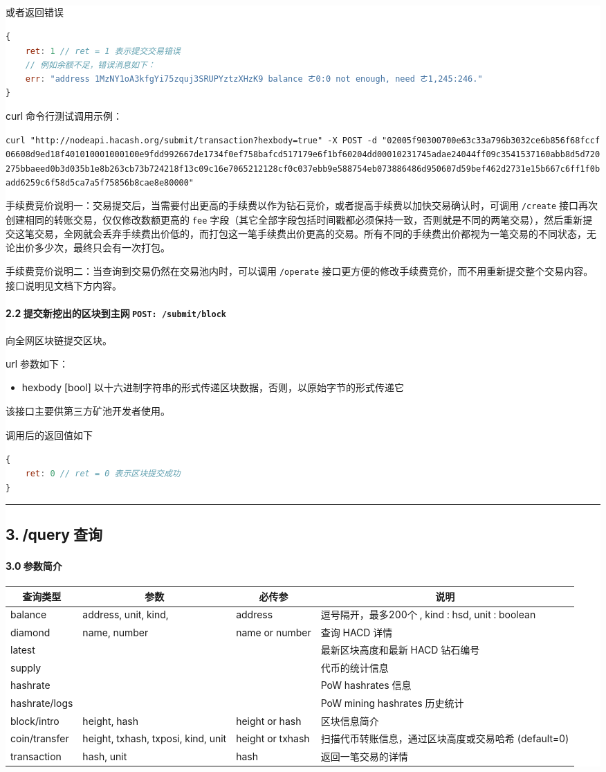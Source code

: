 或者返回错误

```js
{
    ret: 1 // ret = 1 表示提交交易错误
    // 例如余额不足，错误消息如下：
    err: "address 1MzNY1oA3kfgYi75zquj3SRUPYztzXHzK9 balance ㄜ0:0 not enough, need ㄜ1,245:246."
}
```
curl 命令行测试调用示例：

```shell
curl "http://nodeapi.hacash.org/submit/transaction?hexbody=true" -X POST -d "02005f90300700e63c33a796b3032ce6b856f68fccf06608d9ed18f401010001000100e9fdd992667de1734f0ef758bafcd517179e6f1bf60204dd00010231745adae24044ff09c3541537160abb8d5d720275bbaeed0b3d035b1e8b263cb73b724218f13c09c16e7065212128cf0c037ebb9e588754eb073886486d950607d59bef462d2731e15b667c6ff1f0badd6259c6f58d5ca7a5f75856b8cae8e80000"
```

手续费竞价说明一：交易提交后，当需要付出更高的手续费以作为钻石竞价，或者提高手续费以加快交易确认时，可调用 `/create` 接口再次创建相同的转账交易，仅仅修改数额更高的 `fee` 字段（其它全部字段包括时间戳都必须保持一致，否则就是不同的两笔交易），然后重新提交这笔交易，全网就会丢弃手续费出价低的，而打包这一笔手续费出价更高的交易。所有不同的手续费出价都视为一笔交易的不同状态，无论出价多少次，最终只会有一次打包。

手续费竞价说明二：当查询到交易仍然在交易池内时，可以调用 `/operate` 接口更方便的修改手续费竞价，而不用重新提交整个交易内容。接口说明见文档下方内容。

#### 2.2 提交新挖出的区块到主网 `POST: /submit/block`

向全网区块链提交区块。

url 参数如下：

- hexbody [bool] 以十六进制字符串的形式传递区块数据，否则，以原始字节的形式传递它

该接口主要供第三方矿池开发者使用。

调用后的返回值如下

```js
{
    ret: 0 // ret = 0 表示区块提交成功
}
```

---

## 3. /query 查询

#### 3.0 参数简介

| 查询类型 | 参数 | 必传参 | 说明 |
| ---- | ---- | ---- | ---- |
| balance | address, unit, kind,  |address| 逗号隔开，最多200个 , kind : hsd, unit : boolean |
| diamond | name, number | name or number | 查询 HACD 详情 |
| latest |  | | 最新区块高度和最新 HACD 钻石编号 |
| supply |  | | 代币的统计信息 |
| hashrate |  | | PoW hashrates 信息 |
| hashrate/logs |  | | PoW mining hashrates 历史统计 |
| block/intro | height, hash | height or hash | 区块信息简介 |
| coin/transfer | height, txhash, txposi, kind, unit| height or txhash | 扫描代币转账信息，通过区块高度或交易哈希 (default=0) |
| transaction | hash, unit| hash| 返回一笔交易的详情 |
